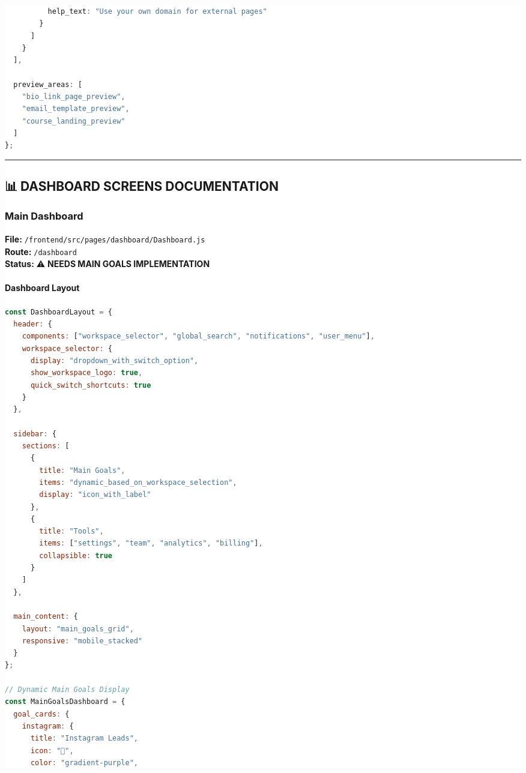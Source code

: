 ```javascript
          help_text: "Use your own domain for external pages"
        }
      ]
    }
  ],
  
  preview_areas: [
    "bio_link_page_preview",
    "email_template_preview", 
    "course_landing_preview"
  ]
};
```

---

## 📊 DASHBOARD SCREENS DOCUMENTATION

### Main Dashboard
**File:** `/frontend/src/pages/dashboard/Dashboard.js`  
**Route:** `/dashboard`  
**Status:** ⚠️ **NEEDS MAIN GOALS IMPLEMENTATION**

#### Dashboard Layout
```javascript
const DashboardLayout = {
  header: {
    components: ["workspace_selector", "global_search", "notifications", "user_menu"],
    workspace_selector: {
      display: "dropdown_with_switch_option",
      show_workspace_logo: true,
      quick_switch_shortcuts: true
    }
  },
  
  sidebar: {
    sections: [
      {
        title: "Main Goals",
        items: "dynamic_based_on_workspace_selection",
        display: "icon_with_label"
      },
      {
        title: "Tools", 
        items: ["settings", "team", "analytics", "billing"],
        collapsible: true
      }
    ]
  },
  
  main_content: {
    layout: "main_goals_grid",
    responsive: "mobile_stacked"
  }
};

// Dynamic Main Goals Display
const MainGoalsDashboard = {
  goal_cards: {
    instagram: {
      title: "Instagram Leads",
      icon: "📱",
      color: "gradient-purple",
```